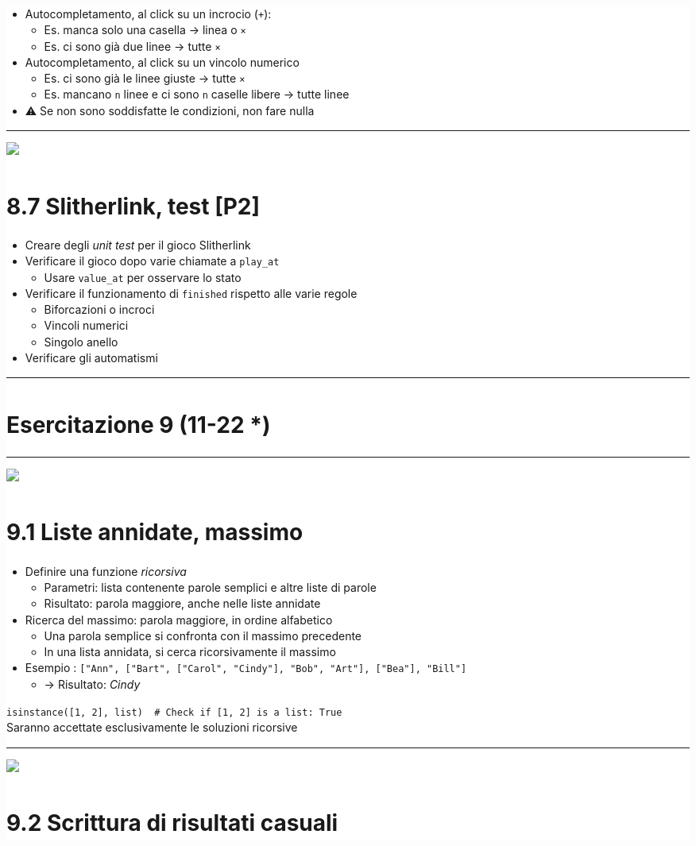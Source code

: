 - Autocompletamento, al click su un incrocio (`+`):
    - Es. manca solo una casella → linea o `×`
    - Es. ci sono già due linee → tutte `×`
- Autocompletamento, al click su un vincolo numerico
    - Es. ci sono già le linee giuste → tutte `×`
    - Es. mancano `n` linee e ci sono `n` caselle libere → tutte linee
- ⚠️ Se non sono soddisfatte le condizioni, non fare nulla

---

![](/images/misc/slitherlink-solved.png)
# 8.7 Slitherlink, test [P2]

- Creare degli *unit test* per il gioco Slitherlink
- Verificare il gioco dopo varie chiamate a `play_at`
    - Usare `value_at` per osservare lo stato
- Verificare il funzionamento di `finished` rispetto alle varie regole
    - Biforcazioni o incroci
    - Vincoli numerici
    - Singolo anello
- Verificare gli automatismi

---

# Esercitazione 9 (11-22 *)

---

![](/images/fun/matryoshka.png)
# 9.1 Liste annidate, massimo

- Definire una funzione *ricorsiva*
    - Parametri: lista contenente parole semplici e altre liste di parole
    - Risultato: parola maggiore, anche nelle liste annidate
- Ricerca del massimo: parola maggiore, in ordine alfabetico
    - Una parola semplice si confronta con il massimo precedente
    - In una lista annidata, si cerca ricorsivamente il massimo
- Esempio : `["Ann", ["Bart", ["Carol", "Cindy"], "Bob", "Art"], ["Bea"], "Bill"]`
    - → Risultato: *Cindy*

>

`isinstance([1, 2], list)  # Check if [1, 2] is a list: True`
<br>
Saranno accettate esclusivamente le soluzioni ricorsive

---

![](/images/misc/dice.png)
# 9.2 Scrittura di risultati casuali
